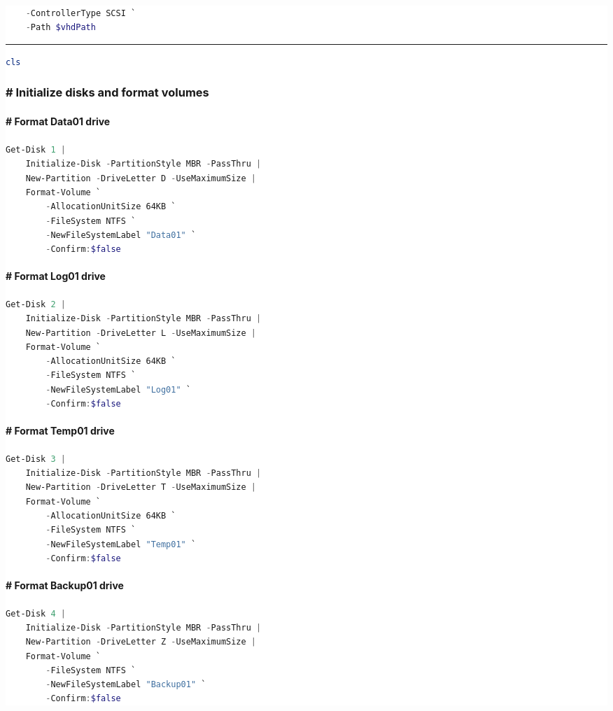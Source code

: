```PowerShell
    -ControllerType SCSI `
    -Path $vhdPath
```

---

```PowerShell
cls
```

### # Initialize disks and format volumes

#### # Format Data01 drive

```PowerShell
Get-Disk 1 |
    Initialize-Disk -PartitionStyle MBR -PassThru |
    New-Partition -DriveLetter D -UseMaximumSize |
    Format-Volume `
        -AllocationUnitSize 64KB `
        -FileSystem NTFS `
        -NewFileSystemLabel "Data01" `
        -Confirm:$false
```

#### # Format Log01 drive

```PowerShell
Get-Disk 2 |
    Initialize-Disk -PartitionStyle MBR -PassThru |
    New-Partition -DriveLetter L -UseMaximumSize |
    Format-Volume `
        -AllocationUnitSize 64KB `
        -FileSystem NTFS `
        -NewFileSystemLabel "Log01" `
        -Confirm:$false
```

#### # Format Temp01 drive

```PowerShell
Get-Disk 3 |
    Initialize-Disk -PartitionStyle MBR -PassThru |
    New-Partition -DriveLetter T -UseMaximumSize |
    Format-Volume `
        -AllocationUnitSize 64KB `
        -FileSystem NTFS `
        -NewFileSystemLabel "Temp01" `
        -Confirm:$false
```

#### # Format Backup01 drive

```PowerShell
Get-Disk 4 |
    Initialize-Disk -PartitionStyle MBR -PassThru |
    New-Partition -DriveLetter Z -UseMaximumSize |
    Format-Volume `
        -FileSystem NTFS `
        -NewFileSystemLabel "Backup01" `
        -Confirm:$false
```
